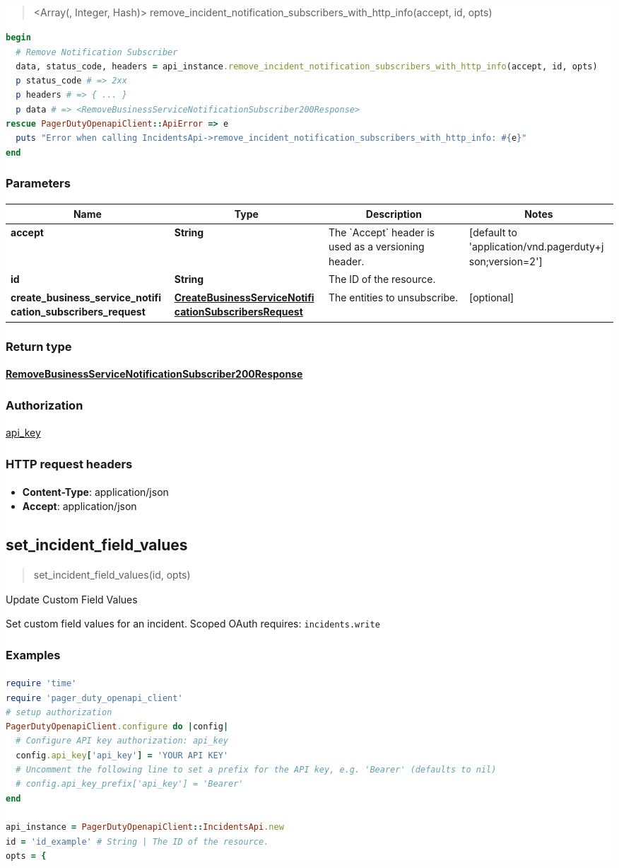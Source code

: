 > <Array(<RemoveBusinessServiceNotificationSubscriber200Response>, Integer, Hash)> remove_incident_notification_subscribers_with_http_info(accept, id, opts)

```ruby
begin
  # Remove Notification Subscriber
  data, status_code, headers = api_instance.remove_incident_notification_subscribers_with_http_info(accept, id, opts)
  p status_code # => 2xx
  p headers # => { ... }
  p data # => <RemoveBusinessServiceNotificationSubscriber200Response>
rescue PagerDutyOpenapiClient::ApiError => e
  puts "Error when calling IncidentsApi->remove_incident_notification_subscribers_with_http_info: #{e}"
end
```

### Parameters

| Name | Type | Description | Notes |
| ---- | ---- | ----------- | ----- |
| **accept** | **String** | The &#x60;Accept&#x60; header is used as a versioning header. | [default to &#39;application/vnd.pagerduty+json;version&#x3D;2&#39;] |
| **id** | **String** | The ID of the resource. |  |
| **create_business_service_notification_subscribers_request** | [**CreateBusinessServiceNotificationSubscribersRequest**](CreateBusinessServiceNotificationSubscribersRequest.md) | The entities to unsubscribe. | [optional] |

### Return type

[**RemoveBusinessServiceNotificationSubscriber200Response**](RemoveBusinessServiceNotificationSubscriber200Response.md)

### Authorization

[api_key](../README.md#api_key)

### HTTP request headers

- **Content-Type**: application/json
- **Accept**: application/json


## set_incident_field_values

> <GetIncidentFieldValues200Response> set_incident_field_values(id, opts)

Update Custom Field Values

Set custom field values for an incident.  Scoped OAuth requires: `incidents.write` 

### Examples

```ruby
require 'time'
require 'pager_duty_openapi_client'
# setup authorization
PagerDutyOpenapiClient.configure do |config|
  # Configure API key authorization: api_key
  config.api_key['api_key'] = 'YOUR API KEY'
  # Uncomment the following line to set a prefix for the API key, e.g. 'Bearer' (defaults to nil)
  # config.api_key_prefix['api_key'] = 'Bearer'
end

api_instance = PagerDutyOpenapiClient::IncidentsApi.new
id = 'id_example' # String | The ID of the resource.
opts = {
```